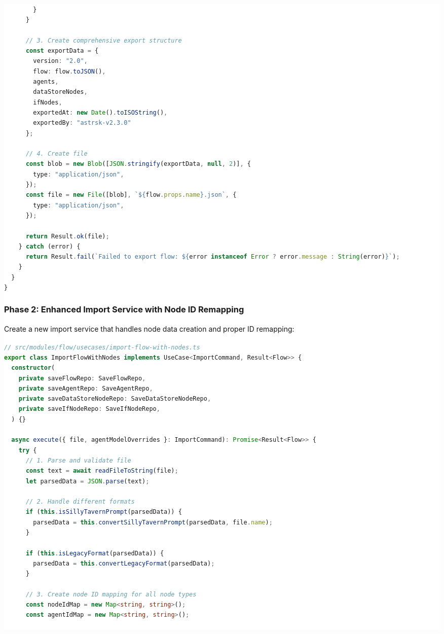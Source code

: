 ```typescript
        }
      }

      // 3. Create comprehensive export structure
      const exportData = {
        version: "2.0",
        flow: flow.toJSON(),
        agents,
        dataStoreNodes,
        ifNodes,
        exportedAt: new Date().toISOString(),
        exportedBy: "astrsk-v2.3.0"
      };

      // 4. Create file
      const blob = new Blob([JSON.stringify(exportData, null, 2)], {
        type: "application/json",
      });
      const file = new File([blob], `${flow.props.name}.json`, {
        type: "application/json",
      });

      return Result.ok(file);
    } catch (error) {
      return Result.fail(`Failed to export flow: ${error instanceof Error ? error.message : String(error)}`);
    }
  }
}
```

### Phase 2: Enhanced Import Service with Node ID Remapping

Create a new import service that handles node data creation and proper ID remapping:

```typescript
// src/modules/flow/usecases/import-flow-with-nodes.ts
export class ImportFlowWithNodes implements UseCase<ImportCommand, Result<Flow>> {
  constructor(
    private saveFlowRepo: SaveFlowRepo,
    private saveAgentRepo: SaveAgentRepo,
    private saveDataStoreNodeRepo: SaveDataStoreNodeRepo,
    private saveIfNodeRepo: SaveIfNodeRepo,
  ) {}

  async execute({ file, agentModelOverrides }: ImportCommand): Promise<Result<Flow>> {
    try {
      // 1. Parse and validate file
      const text = await readFileToString(file);
      let parsedData = JSON.parse(text);

      // 2. Handle different formats
      if (this.isSillyTavernPrompt(parsedData)) {
        parsedData = this.convertSillyTavernPrompt(parsedData, file.name);
      }

      if (this.isLegacyFormat(parsedData)) {
        parsedData = this.convertLegacyFormat(parsedData);
      }

      // 3. Create node ID mapping for all node types
      const nodeIdMap = new Map<string, string>();
      const agentIdMap = new Map<string, string>();
      
```